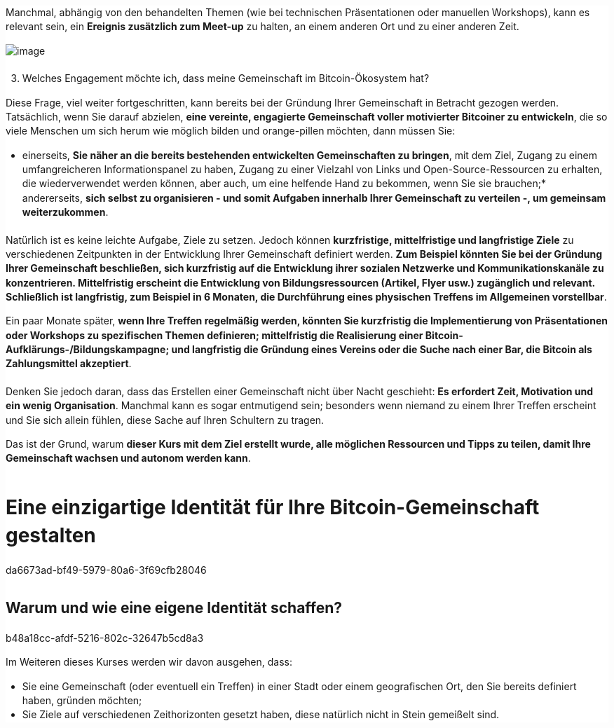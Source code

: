 Manchmal, abhängig von den behandelten Themen (wie bei technischen Präsentationen oder manuellen Workshops), kann es relevant sein, ein **Ereignis zusätzlich zum Meet-up** zu halten, an einem anderen Ort und zu einer anderen Zeit.

![image](assets/fr/chapter3/img5.webp)

####
3. Welches Engagement möchte ich, dass meine Gemeinschaft im Bitcoin-Ökosystem hat?

Diese Frage, viel weiter fortgeschritten, kann bereits bei der Gründung Ihrer Gemeinschaft in Betracht gezogen werden.
Tatsächlich, wenn Sie darauf abzielen, **eine vereinte, engagierte Gemeinschaft voller motivierter Bitcoiner zu entwickeln**, die so viele Menschen um sich herum wie möglich bilden und orange-pillen möchten, dann müssen Sie:
* einerseits, **Sie näher an die bereits bestehenden entwickelten Gemeinschaften zu bringen**, mit dem Ziel, Zugang zu einem umfangreicheren Informationspanel zu haben, Zugang zu einer Vielzahl von Links und Open-Source-Ressourcen zu erhalten, die wiederverwendet werden können, aber auch, um eine helfende Hand zu bekommen, wenn Sie sie brauchen;* andererseits, **sich selbst zu organisieren - und somit Aufgaben innerhalb Ihrer Gemeinschaft zu verteilen -, um gemeinsam weiterzukommen**.
####
Natürlich ist es keine leichte Aufgabe, Ziele zu setzen. Jedoch können **kurzfristige, mittelfristige und langfristige Ziele** zu verschiedenen Zeitpunkten in der Entwicklung Ihrer Gemeinschaft definiert werden.
**Zum Beispiel könnten Sie bei der Gründung Ihrer Gemeinschaft beschließen, sich kurzfristig auf die Entwicklung ihrer sozialen Netzwerke und Kommunikationskanäle zu konzentrieren. Mittelfristig erscheint die Entwicklung von Bildungsressourcen (Artikel, Flyer usw.) zugänglich und relevant. Schließlich ist langfristig, zum Beispiel in 6 Monaten, die Durchführung eines physischen Treffens im Allgemeinen vorstellbar**.

Ein paar Monate später, **wenn Ihre Treffen regelmäßig werden, könnten Sie kurzfristig die Implementierung von Präsentationen oder Workshops zu spezifischen Themen definieren; mittelfristig die Realisierung einer Bitcoin-Aufklärungs-/Bildungskampagne; und langfristig die Gründung eines Vereins oder die Suche nach einer Bar, die Bitcoin als Zahlungsmittel akzeptiert**.
####
Denken Sie jedoch daran, dass das Erstellen einer Gemeinschaft nicht über Nacht geschieht: **Es erfordert Zeit, Motivation und ein wenig Organisation**.
Manchmal kann es sogar entmutigend sein; besonders wenn niemand zu einem Ihrer Treffen erscheint und Sie sich allein fühlen, diese Sache auf Ihren Schultern zu tragen.

Das ist der Grund, warum **dieser Kurs mit dem Ziel erstellt wurde, alle möglichen Ressourcen und Tipps zu teilen, damit Ihre Gemeinschaft wachsen und autonom werden kann**.


# Eine einzigartige Identität für Ihre Bitcoin-Gemeinschaft gestalten
<partId>da6673ad-bf49-5979-80a6-3f69cfb28046</partId>

## Warum und wie eine eigene Identität schaffen?
<chapterId>b48a18cc-afdf-5216-802c-32647b5cd8a3</chapterId>

Im Weiteren dieses Kurses werden wir davon ausgehen, dass:
* Sie eine Gemeinschaft (oder eventuell ein Treffen) in einer Stadt oder einem geografischen Ort, den Sie bereits definiert haben, gründen möchten;
* Sie Ziele auf verschiedenen Zeithorizonten gesetzt haben, diese natürlich nicht in Stein gemeißelt sind.

